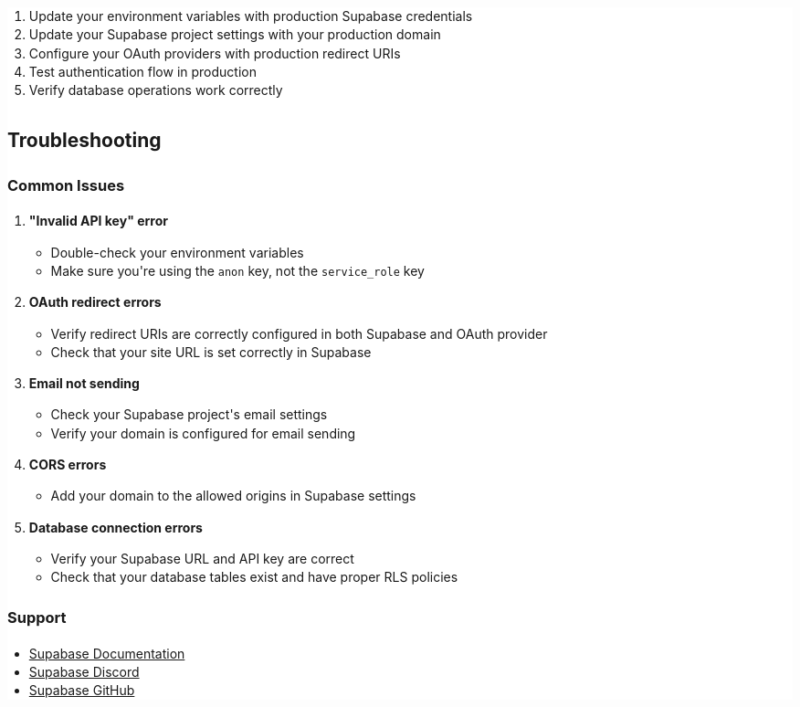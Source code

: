 1. Update your environment variables with production Supabase credentials
2. Update your Supabase project settings with your production domain
3. Configure your OAuth providers with production redirect URIs
4. Test authentication flow in production
5. Verify database operations work correctly

## Troubleshooting

### Common Issues

1. **"Invalid API key" error**
   - Double-check your environment variables
   - Make sure you're using the `anon` key, not the `service_role` key

2. **OAuth redirect errors**
   - Verify redirect URIs are correctly configured in both Supabase and OAuth provider
   - Check that your site URL is set correctly in Supabase

3. **Email not sending**
   - Check your Supabase project's email settings
   - Verify your domain is configured for email sending

4. **CORS errors**
   - Add your domain to the allowed origins in Supabase settings

5. **Database connection errors**
   - Verify your Supabase URL and API key are correct
   - Check that your database tables exist and have proper RLS policies

### Support

- [Supabase Documentation](https://supabase.com/docs)
- [Supabase Discord](https://discord.supabase.com)
- [Supabase GitHub](https://github.com/supabase/supabase) 